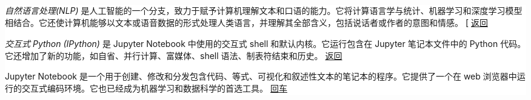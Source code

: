 *自然语言处理(NLP)* 是人工智能的一个分支，致力于赋予计算机理解文本和口语的能力。它将计算语言学与统计、机器学习和深度学习模型相结合。它还使计算机能够以文本或语音数据的形式处理人类语言，并理解其全部含义，包括说话者或作者的意图和情感。
[ [返回](#1b67)

*交互式 Python (IPython)* 是 Jupyter Notebook 中使用的交互式 shell 和默认内核。它运行包含在 Jupyter 笔记本文件中的 Python 代码。它还增加了新的功能，如自省、并行计算、富媒体、shell 语法、制表符结束和历史。
[返回](#67e7)

Jupyter Notebook 是一个用于创建、修改和分发包含代码、等式、可视化和叙述性文本的笔记本的程序。它提供了一个在 web 浏览器中运行的交互式编码环境。它也已经成为机器学习和数据科学的首选工具。
[回车](#67e7)